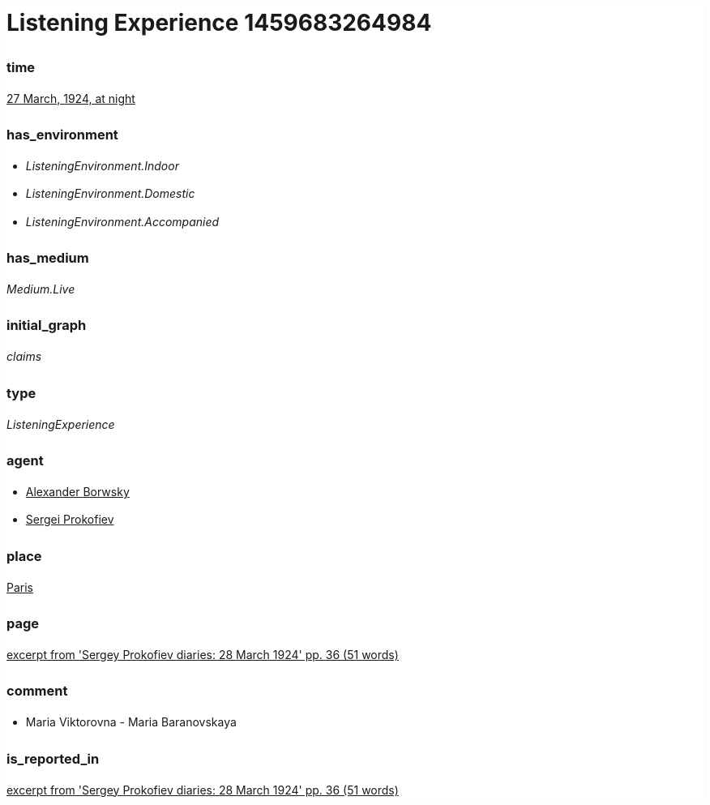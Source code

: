 # Listening Experience 1459683264984

### time


[27 March, 1924, at night](#27-March-1924-at-night)

### has_environment

 - *ListeningEnvironment.Indoor*

 - *ListeningEnvironment.Domestic*

 - *ListeningEnvironment.Accompanied*

### has_medium


*Medium.Live*

### initial_graph


*claims*

### type


*ListeningExperience*

### agent

 - [Alexander Borwsky](#Alexander-Borwsky)

 - [Sergei Prokofiev](#Sergei-Prokofiev)

### place


[Paris](#Paris)

### page


[excerpt from 'Sergey Prokofiev diaries: 28 March 1924' pp. 36 (51 words)](#excerpt-from-'Sergey-Prokofiev-diaries-28-March-1924'-pp.-36-(51-words))

### comment


* Maria Viktorovna - Maria Baranovskaya 

### is_reported_in


[excerpt from 'Sergey Prokofiev diaries: 28 March 1924' pp. 36 (51 words)](#excerpt-from-'Sergey-Prokofiev-diaries-28-March-1924'-pp.-36-(51-words))
